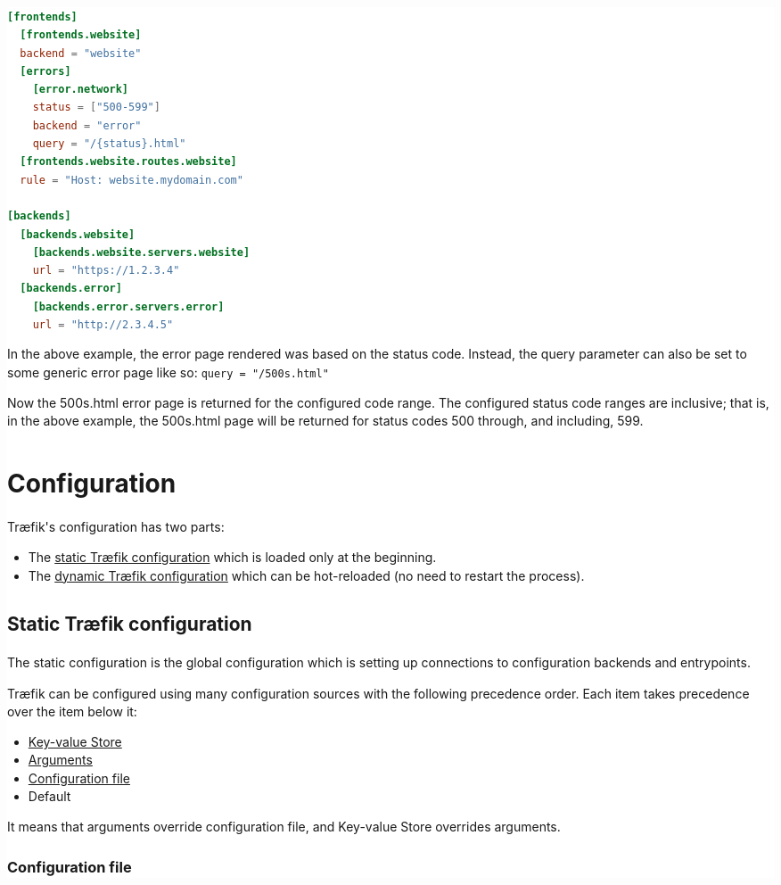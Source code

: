 ```toml
[frontends]
  [frontends.website]
  backend = "website"
  [errors]
    [error.network]
    status = ["500-599"]
    backend = "error"
    query = "/{status}.html"
  [frontends.website.routes.website]
  rule = "Host: website.mydomain.com"

[backends]
  [backends.website]
    [backends.website.servers.website]
    url = "https://1.2.3.4"
  [backends.error]
    [backends.error.servers.error]
    url = "http://2.3.4.5"
```

In the above example, the error page rendered was based on the status code.  Instead, the query parameter can also be set to some generic error page like so:  `query = "/500s.html"`

Now the 500s.html error page is returned for the configured code range.  The configured status code ranges are inclusive; that is, in the above example, the 500s.html page will be returned for status codes 500 through, and including, 599.

# Configuration

Træfik's configuration has two parts:

- The [static Træfik configuration](/basics#static-trfk-configuration) which is loaded only at the beginning.
- The [dynamic Træfik configuration](/basics#dynamic-trfk-configuration) which can be hot-reloaded (no need to restart the process).


## Static Træfik configuration

The static configuration is the global configuration which is setting up connections to configuration backends and entrypoints.

Træfik can be configured using many configuration sources with the following precedence order.
Each item takes precedence over the item below it:

- [Key-value Store](/basics/#key-value-stores)
- [Arguments](/basics/#arguments)
- [Configuration file](/basics/#configuration-file)
- Default

It means that arguments override configuration file, and Key-value Store overrides arguments.

### Configuration file
